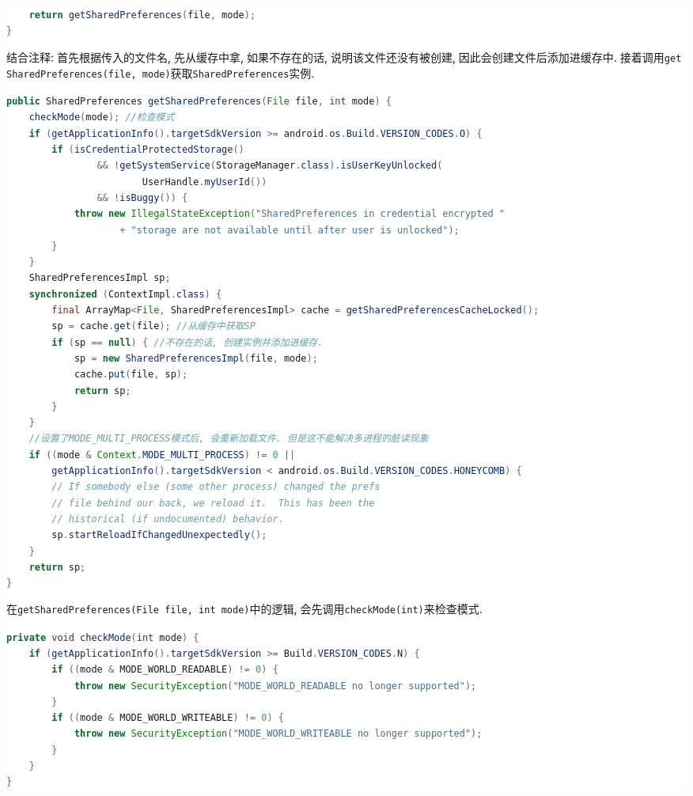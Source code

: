 ```java
    return getSharedPreferences(file, mode);
}
```

结合注释: 首先根据传入的文件名, 先从缓存中拿, 如果不存在的话, 说明该文件还没有被创建, 因此会创建文件后添加进缓存中. 接着调用``getSharedPreferences(file, mode)``获取``SharedPreferences``实例.

```java
public SharedPreferences getSharedPreferences(File file, int mode) {
    checkMode(mode); //检查模式
    if (getApplicationInfo().targetSdkVersion >= android.os.Build.VERSION_CODES.O) {
        if (isCredentialProtectedStorage()
                && !getSystemService(StorageManager.class).isUserKeyUnlocked(
                        UserHandle.myUserId())
                && !isBuggy()) {
            throw new IllegalStateException("SharedPreferences in credential encrypted "
                    + "storage are not available until after user is unlocked");
        }
    }
    SharedPreferencesImpl sp;
    synchronized (ContextImpl.class) {
        final ArrayMap<File, SharedPreferencesImpl> cache = getSharedPreferencesCacheLocked();
        sp = cache.get(file); //从缓存中获取SP
        if (sp == null) { //不存在的话, 创建实例并添加进缓存.
            sp = new SharedPreferencesImpl(file, mode);
            cache.put(file, sp);
            return sp;
        }
    }
    //设置了MODE_MULTI_PROCESS模式后, 会重新加载文件. 但是这不能解决多进程的脏读现象
    if ((mode & Context.MODE_MULTI_PROCESS) != 0 ||
        getApplicationInfo().targetSdkVersion < android.os.Build.VERSION_CODES.HONEYCOMB) {
        // If somebody else (some other process) changed the prefs
        // file behind our back, we reload it.  This has been the
        // historical (if undocumented) behavior.
        sp.startReloadIfChangedUnexpectedly();
    }
    return sp;
}
```

在``getSharedPreferences(File file, int mode)``中的逻辑, 会先调用``checkMode(int)``来检查模式.

```java
private void checkMode(int mode) {
    if (getApplicationInfo().targetSdkVersion >= Build.VERSION_CODES.N) {
        if ((mode & MODE_WORLD_READABLE) != 0) {
            throw new SecurityException("MODE_WORLD_READABLE no longer supported");
        }
        if ((mode & MODE_WORLD_WRITEABLE) != 0) {
            throw new SecurityException("MODE_WORLD_WRITEABLE no longer supported");
        }
    }
}
```
